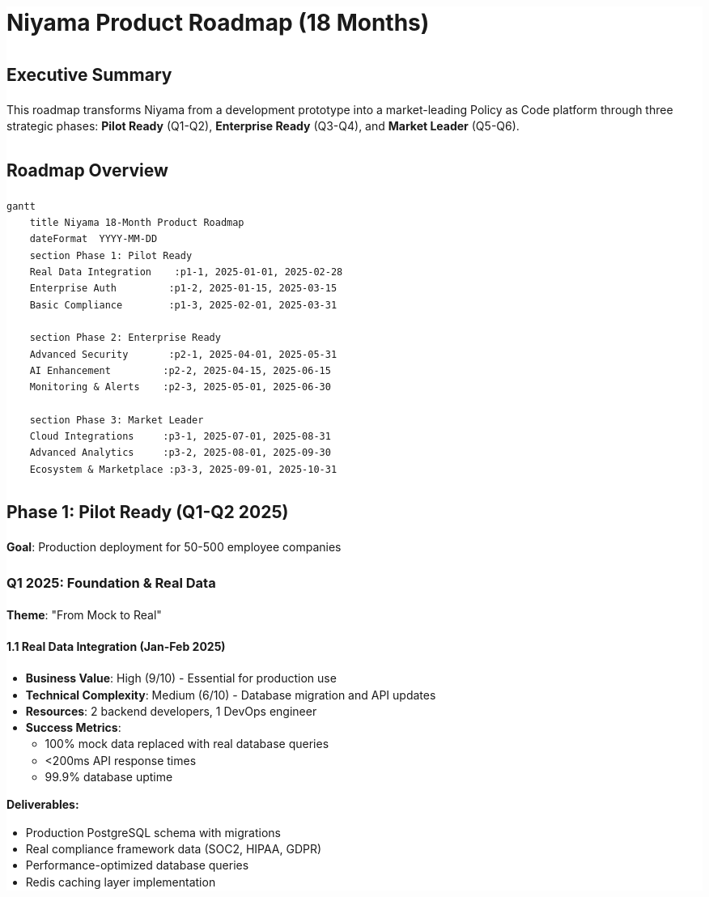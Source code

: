 # Niyama Product Roadmap (18 Months)

## Executive Summary

This roadmap transforms Niyama from a development prototype into a market-leading Policy as Code platform through three strategic phases: **Pilot Ready** (Q1-Q2), **Enterprise Ready** (Q3-Q4), and **Market Leader** (Q5-Q6).

## Roadmap Overview

```mermaid
gantt
    title Niyama 18-Month Product Roadmap
    dateFormat  YYYY-MM-DD
    section Phase 1: Pilot Ready
    Real Data Integration    :p1-1, 2025-01-01, 2025-02-28
    Enterprise Auth         :p1-2, 2025-01-15, 2025-03-15
    Basic Compliance        :p1-3, 2025-02-01, 2025-03-31
    
    section Phase 2: Enterprise Ready
    Advanced Security       :p2-1, 2025-04-01, 2025-05-31
    AI Enhancement         :p2-2, 2025-04-15, 2025-06-15
    Monitoring & Alerts    :p2-3, 2025-05-01, 2025-06-30
    
    section Phase 3: Market Leader
    Cloud Integrations     :p3-1, 2025-07-01, 2025-08-31
    Advanced Analytics     :p3-2, 2025-08-01, 2025-09-30
    Ecosystem & Marketplace :p3-3, 2025-09-01, 2025-10-31
```

## Phase 1: Pilot Ready (Q1-Q2 2025)
**Goal**: Production deployment for 50-500 employee companies

### Q1 2025: Foundation & Real Data
**Theme**: "From Mock to Real"

#### 1.1 Real Data Integration (Jan-Feb 2025)
- **Business Value**: High (9/10) - Essential for production use
- **Technical Complexity**: Medium (6/10) - Database migration and API updates
- **Resources**: 2 backend developers, 1 DevOps engineer
- **Success Metrics**: 
  - 100% mock data replaced with real database queries
  - <200ms API response times
  - 99.9% database uptime

**Deliverables:**
- Production PostgreSQL schema with migrations
- Real compliance framework data (SOC2, HIPAA, GDPR)
- Performance-optimized database queries
- Redis caching layer implementation
